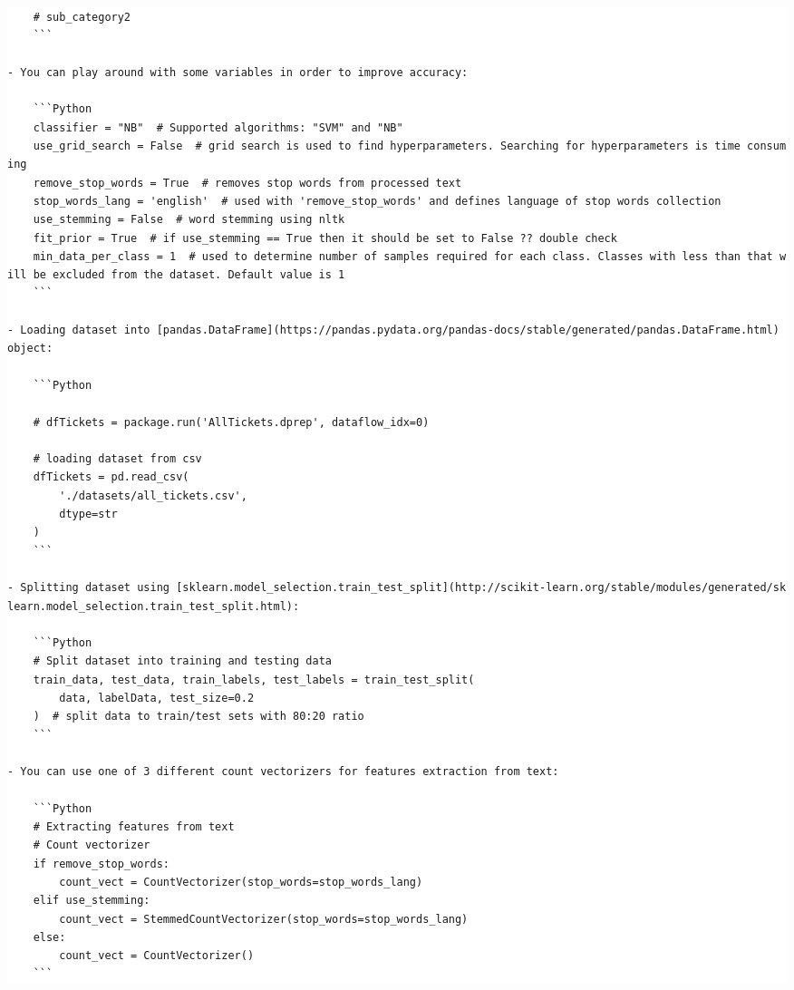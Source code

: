         # sub_category2
        ```

    - You can play around with some variables in order to improve accuracy:
    
        ```Python
        classifier = "NB"  # Supported algorithms: "SVM" and "NB"
        use_grid_search = False  # grid search is used to find hyperparameters. Searching for hyperparameters is time consuming
        remove_stop_words = True  # removes stop words from processed text
        stop_words_lang = 'english'  # used with 'remove_stop_words' and defines language of stop words collection
        use_stemming = False  # word stemming using nltk
        fit_prior = True  # if use_stemming == True then it should be set to False ?? double check
        min_data_per_class = 1  # used to determine number of samples required for each class. Classes with less than that will be excluded from the dataset. Default value is 1
        ```
    
    - Loading dataset into [pandas.DataFrame](https://pandas.pydata.org/pandas-docs/stable/generated/pandas.DataFrame.html) object:

        ```Python                
            
        # dfTickets = package.run('AllTickets.dprep', dataflow_idx=0) 
        
        # loading dataset from csv
        dfTickets = pd.read_csv(
            './datasets/all_tickets.csv',
            dtype=str
        )  
        ```
        
    - Splitting dataset using [sklearn.model_selection.train_test_split](http://scikit-learn.org/stable/modules/generated/sklearn.model_selection.train_test_split.html):

        ```Python      
        # Split dataset into training and testing data
        train_data, test_data, train_labels, test_labels = train_test_split(
            data, labelData, test_size=0.2
        )  # split data to train/test sets with 80:20 ratio
        ```
        
    - You can use one of 3 different count vectorizers for features extraction from text:

        ```Python                
        # Extracting features from text
        # Count vectorizer
        if remove_stop_words:
            count_vect = CountVectorizer(stop_words=stop_words_lang)
        elif use_stemming:
            count_vect = StemmedCountVectorizer(stop_words=stop_words_lang)
        else:
            count_vect = CountVectorizer()
        ```
        